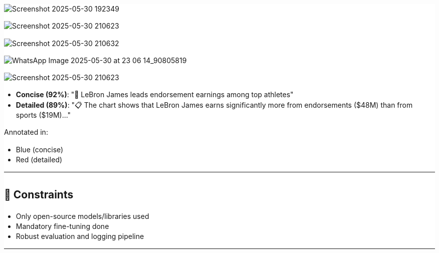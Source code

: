 ![Screenshot 2025-05-30 192349](https://github.com/user-attachments/assets/a7a3a225-7ab7-4c26-8237-9dbdce7b7310)

![Screenshot 2025-05-30 210623](https://github.com/user-attachments/assets/e637a94c-6c2a-485f-ae9d-207ffbfa928e)

![Screenshot 2025-05-30 210632](https://github.com/user-attachments/assets/5dbe54c2-ae77-48c2-b0b7-a085ba3c23f1)

![WhatsApp Image 2025-05-30 at 23 06 14_90805819](https://github.com/user-attachments/assets/bfe36a75-c4af-40d1-8489-241260d4b11c)

![Screenshot 2025-05-30 210623](https://github.com/user-attachments/assets/932763b6-6ec0-40d6-8426-95a93e4bf4b8)


* **Concise (92%)**: "📝 LeBron James leads endorsement earnings among top athletes"
* **Detailed (89%)**: "📋 The chart shows that LeBron James earns significantly more from endorsements (\$48M) than from sports (\$19M)..."

Annotated in:

* Blue (concise)
* Red (detailed)

---

## 🚪 Constraints

* Only open-source models/libraries used
* Mandatory fine-tuning done
* Robust evaluation and logging pipeline

---

